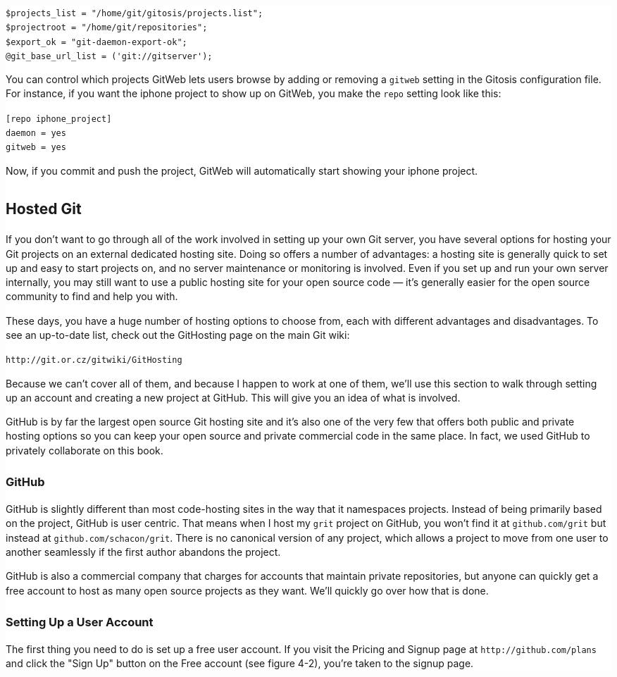 	$projects_list = "/home/git/gitosis/projects.list";
	$projectroot = "/home/git/repositories";
	$export_ok = "git-daemon-export-ok";
	@git_base_url_list = ('git://gitserver');

You can control which projects GitWeb lets users browse by adding or removing a `gitweb` setting in the Gitosis configuration file. For instance, if you want the iphone project to show up on GitWeb, you make the `repo` setting look like this:

	[repo iphone_project]
	daemon = yes
	gitweb = yes

Now, if you commit and push the project, GitWeb will automatically start showing your iphone project.

## Hosted Git ##

If you don’t want to go through all of the work involved in setting up your own Git server, you have several options for hosting your Git projects on an external dedicated hosting site. Doing so offers a number of advantages: a hosting site is generally quick to set up and easy to start projects on, and no server maintenance or monitoring is involved. Even if you set up and run your own server internally, you may still want to use a public hosting site for your open source code — it’s generally easier for the open source community to find and help you with.

These days, you have a huge number of hosting options to choose from, each with different advantages and disadvantages. To see an up-to-date list, check out the GitHosting page on the main Git wiki:

	http://git.or.cz/gitwiki/GitHosting

Because we can’t cover all of them, and because I happen to work at one of them, we’ll use this section to walk through setting up an account and creating a new project at GitHub. This will give you an idea of what is involved. 

GitHub is by far the largest open source Git hosting site and it’s also one of the very few that offers both public and private hosting options so you can keep your open source and private commercial code in the same place. In fact, we used GitHub to privately collaborate on this book.

### GitHub ###

GitHub is slightly different than most code-hosting sites in the way that it namespaces projects. Instead of being primarily based on the project, GitHub is user centric. That means when I host my `grit` project on GitHub, you won’t find it at `github.com/grit` but instead at `github.com/schacon/grit`. There is no canonical version of any project, which allows a project to move from one user to another seamlessly if the first author abandons the project.

GitHub is also a commercial company that charges for accounts that maintain private repositories, but anyone can quickly get a free account to host as many open source projects as they want. We’ll quickly go over how that is done.

### Setting Up a User Account ###

The first thing you need to do is set up a free user account. If you visit the Pricing and Signup page at `http://github.com/plans` and click the "Sign Up" button on the Free account (see figure 4-2), you’re taken to the signup page.
